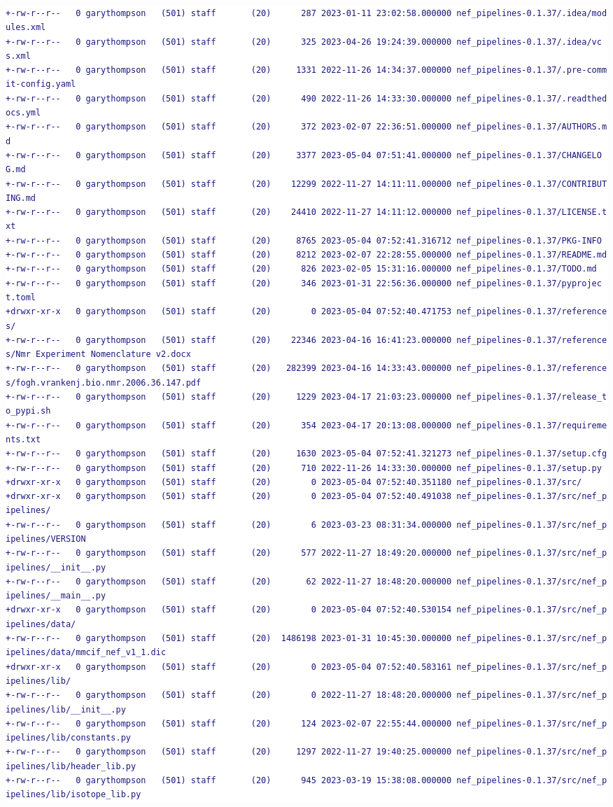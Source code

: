 ```diff
+-rw-r--r--   0 garythompson   (501) staff       (20)      287 2023-01-11 23:02:58.000000 nef_pipelines-0.1.37/.idea/modules.xml
+-rw-r--r--   0 garythompson   (501) staff       (20)      325 2023-04-26 19:24:39.000000 nef_pipelines-0.1.37/.idea/vcs.xml
+-rw-r--r--   0 garythompson   (501) staff       (20)     1331 2022-11-26 14:34:37.000000 nef_pipelines-0.1.37/.pre-commit-config.yaml
+-rw-r--r--   0 garythompson   (501) staff       (20)      490 2022-11-26 14:33:30.000000 nef_pipelines-0.1.37/.readthedocs.yml
+-rw-r--r--   0 garythompson   (501) staff       (20)      372 2023-02-07 22:36:51.000000 nef_pipelines-0.1.37/AUTHORS.md
+-rw-r--r--   0 garythompson   (501) staff       (20)     3377 2023-05-04 07:51:41.000000 nef_pipelines-0.1.37/CHANGELOG.md
+-rw-r--r--   0 garythompson   (501) staff       (20)    12299 2022-11-27 14:11:11.000000 nef_pipelines-0.1.37/CONTRIBUTING.md
+-rw-r--r--   0 garythompson   (501) staff       (20)    24410 2022-11-27 14:11:12.000000 nef_pipelines-0.1.37/LICENSE.txt
+-rw-r--r--   0 garythompson   (501) staff       (20)     8765 2023-05-04 07:52:41.316712 nef_pipelines-0.1.37/PKG-INFO
+-rw-r--r--   0 garythompson   (501) staff       (20)     8212 2023-02-07 22:28:55.000000 nef_pipelines-0.1.37/README.md
+-rw-r--r--   0 garythompson   (501) staff       (20)      826 2023-02-05 15:31:16.000000 nef_pipelines-0.1.37/TODO.md
+-rw-r--r--   0 garythompson   (501) staff       (20)      346 2023-01-31 22:56:36.000000 nef_pipelines-0.1.37/pyproject.toml
+drwxr-xr-x   0 garythompson   (501) staff       (20)        0 2023-05-04 07:52:40.471753 nef_pipelines-0.1.37/references/
+-rw-r--r--   0 garythompson   (501) staff       (20)    22346 2023-04-16 16:41:23.000000 nef_pipelines-0.1.37/references/Nmr Experiment Nomenclature v2.docx
+-rw-r--r--   0 garythompson   (501) staff       (20)   282399 2023-04-16 14:33:43.000000 nef_pipelines-0.1.37/references/fogh.vrankenj.bio.nmr.2006.36.147.pdf
+-rw-r--r--   0 garythompson   (501) staff       (20)     1229 2023-04-17 21:03:23.000000 nef_pipelines-0.1.37/release_to_pypi.sh
+-rw-r--r--   0 garythompson   (501) staff       (20)      354 2023-04-17 20:13:08.000000 nef_pipelines-0.1.37/requirements.txt
+-rw-r--r--   0 garythompson   (501) staff       (20)     1630 2023-05-04 07:52:41.321273 nef_pipelines-0.1.37/setup.cfg
+-rw-r--r--   0 garythompson   (501) staff       (20)      710 2022-11-26 14:33:30.000000 nef_pipelines-0.1.37/setup.py
+drwxr-xr-x   0 garythompson   (501) staff       (20)        0 2023-05-04 07:52:40.351180 nef_pipelines-0.1.37/src/
+drwxr-xr-x   0 garythompson   (501) staff       (20)        0 2023-05-04 07:52:40.491038 nef_pipelines-0.1.37/src/nef_pipelines/
+-rw-r--r--   0 garythompson   (501) staff       (20)        6 2023-03-23 08:31:34.000000 nef_pipelines-0.1.37/src/nef_pipelines/VERSION
+-rw-r--r--   0 garythompson   (501) staff       (20)      577 2022-11-27 18:49:20.000000 nef_pipelines-0.1.37/src/nef_pipelines/__init__.py
+-rw-r--r--   0 garythompson   (501) staff       (20)       62 2022-11-27 18:48:20.000000 nef_pipelines-0.1.37/src/nef_pipelines/__main__.py
+drwxr-xr-x   0 garythompson   (501) staff       (20)        0 2023-05-04 07:52:40.530154 nef_pipelines-0.1.37/src/nef_pipelines/data/
+-rw-r--r--   0 garythompson   (501) staff       (20)  1486198 2023-01-31 10:45:30.000000 nef_pipelines-0.1.37/src/nef_pipelines/data/mmcif_nef_v1_1.dic
+drwxr-xr-x   0 garythompson   (501) staff       (20)        0 2023-05-04 07:52:40.583161 nef_pipelines-0.1.37/src/nef_pipelines/lib/
+-rw-r--r--   0 garythompson   (501) staff       (20)        0 2022-11-27 18:48:20.000000 nef_pipelines-0.1.37/src/nef_pipelines/lib/__init__.py
+-rw-r--r--   0 garythompson   (501) staff       (20)      124 2023-02-07 22:55:44.000000 nef_pipelines-0.1.37/src/nef_pipelines/lib/constants.py
+-rw-r--r--   0 garythompson   (501) staff       (20)     1297 2022-11-27 19:40:25.000000 nef_pipelines-0.1.37/src/nef_pipelines/lib/header_lib.py
+-rw-r--r--   0 garythompson   (501) staff       (20)      945 2023-03-19 15:38:08.000000 nef_pipelines-0.1.37/src/nef_pipelines/lib/isotope_lib.py
```